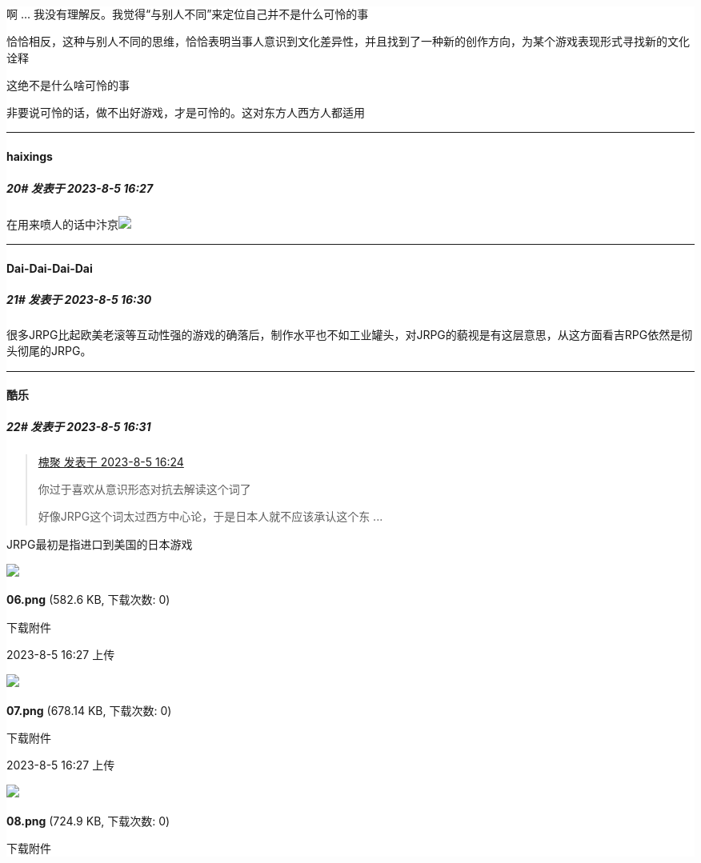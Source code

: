 啊 ...</blockquote>
我没有理解反。我觉得“与别人不同”来定位自己并不是什么可怜的事

恰恰相反，这种与别人不同的思维，恰恰表明当事人意识到文化差异性，并且找到了一种新的创作方向，为某个游戏表现形式寻找新的文化诠释

这绝不是什么啥可怜的事

非要说可怜的话，做不出好游戏，才是可怜的。这对东方人西方人都适用

*****

####  haixings  
##### 20#       发表于 2023-8-5 16:27

在用来喷人的话中汴京<img src="https://static.saraba1st.com/image/smiley/face2017/066.png" referrerpolicy="no-referrer">

*****

####  Dai-Dai-Dai-Dai  
##### 21#       发表于 2023-8-5 16:30

很多JRPG比起欧美老滚等互动性强的游戏的确落后，制作水平也不如工业罐头，对JRPG的藐视是有这层意思，从这方面看吉RPG依然是彻头彻尾的JRPG。

*****

####  酷乐  
##### 22#       发表于 2023-8-5 16:31

<blockquote><a href="httphttps://bbs.saraba1st.com/2b/forum.php?mod=redirect&amp;goto=findpost&amp;pid=61916687&amp;ptid=2147186" target="_blank">槐聚 发表于 2023-8-5 16:24</a>

你过于喜欢从意识形态对抗去解读这个词了

好像JRPG这个词太过西方中心论，于是日本人就不应该承认这个东 ...</blockquote>
JRPG最初是指进口到美国的日本游戏

<img src="https://img.saraba1st.com/forum/202308/05/162743p5febdhvvvugdpvj.png" referrerpolicy="no-referrer">

<strong>06.png</strong> (582.6 KB, 下载次数: 0)

下载附件

2023-8-5 16:27 上传

<img src="https://img.saraba1st.com/forum/202308/05/162743k39d9sslqm7wd9ps.png" referrerpolicy="no-referrer">

<strong>07.png</strong> (678.14 KB, 下载次数: 0)

下载附件

2023-8-5 16:27 上传

<img src="https://img.saraba1st.com/forum/202308/05/162743m6emkkwyfm6upwp3.png" referrerpolicy="no-referrer">

<strong>08.png</strong> (724.9 KB, 下载次数: 0)

下载附件
